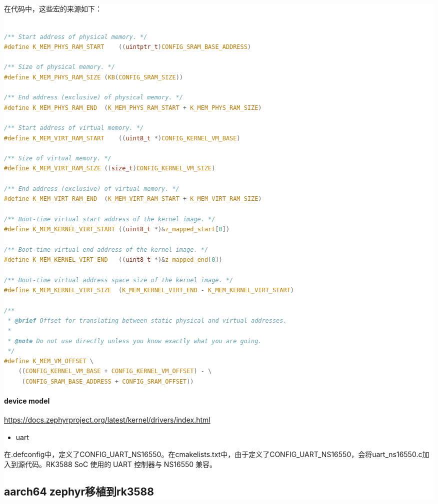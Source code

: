 在代码中，这些宏的来源如下：

```c

/** Start address of physical memory. */
#define K_MEM_PHYS_RAM_START	((uintptr_t)CONFIG_SRAM_BASE_ADDRESS)

/** Size of physical memory. */
#define K_MEM_PHYS_RAM_SIZE	(KB(CONFIG_SRAM_SIZE))

/** End address (exclusive) of physical memory. */
#define K_MEM_PHYS_RAM_END	(K_MEM_PHYS_RAM_START + K_MEM_PHYS_RAM_SIZE)

/** Start address of virtual memory. */
#define K_MEM_VIRT_RAM_START	((uint8_t *)CONFIG_KERNEL_VM_BASE)

/** Size of virtual memory. */
#define K_MEM_VIRT_RAM_SIZE	((size_t)CONFIG_KERNEL_VM_SIZE)

/** End address (exclusive) of virtual memory. */
#define K_MEM_VIRT_RAM_END	(K_MEM_VIRT_RAM_START + K_MEM_VIRT_RAM_SIZE)

/** Boot-time virtual start address of the kernel image. */
#define K_MEM_KERNEL_VIRT_START	((uint8_t *)&z_mapped_start[0])

/** Boot-time virtual end address of the kernel image. */
#define K_MEM_KERNEL_VIRT_END	((uint8_t *)&z_mapped_end[0])

/** Boot-time virtual address space size of the kernel image. */
#define K_MEM_KERNEL_VIRT_SIZE	(K_MEM_KERNEL_VIRT_END - K_MEM_KERNEL_VIRT_START)

/**
 * @brief Offset for translating between static physical and virtual addresses.
 *
 * @note Do not use directly unless you know exactly what you are going.
 */
#define K_MEM_VM_OFFSET	\
	((CONFIG_KERNEL_VM_BASE + CONFIG_KERNEL_VM_OFFSET) - \
	 (CONFIG_SRAM_BASE_ADDRESS + CONFIG_SRAM_OFFSET))

```



#### device model

https://docs.zephyrproject.org/latest/kernel/drivers/index.html

* uart

在.defconfig中，定义了CONFIG_UART_NS16550。在cmakelists.txt中，由于定义了CONFIG_UART_NS16550，会将uart_ns16550.c加入到源代码。RK3588 SoC 使用的 UART 控制器与 NS16550 兼容。

## aarch64 zephyr移植到rk3588
